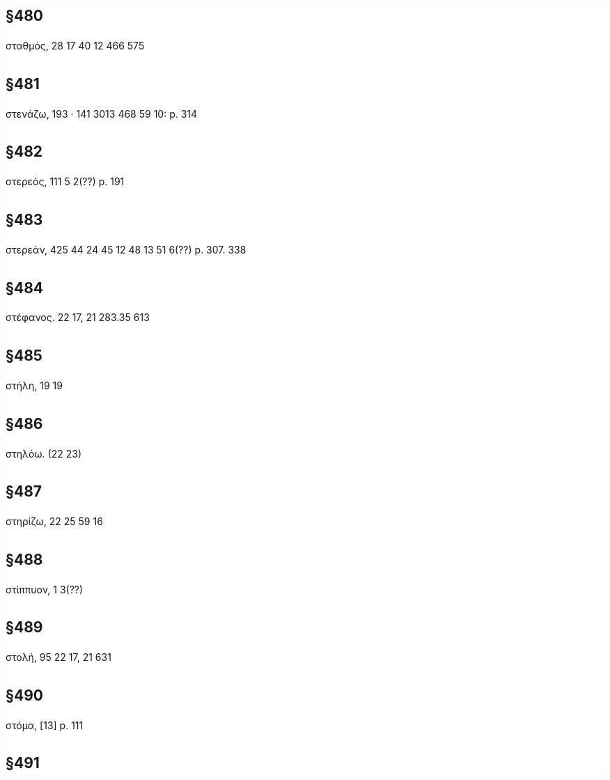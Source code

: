 ## §480  

<p>σταθμός, 28 17 40 12 466 575</p>  

## §481  

<p>στενάζω, 193 · 141 3013 468
59 10: p. 314</p>  

## §482  

<p>στερεός, 111 5 2(??)
p. 191</p>  

## §483  

<p>στερεὰν, 425 44 24 45 12 48 13 51 6(??)
p. 307. 338</p>  

## §484  

<p>στέφανος. 22 17, 21 283.35 613</p>  

## §485  

<p>στήλη, 19 19</p>  

## §486  

<p>στηλόω. (22 23)</p>  

## §487  

<p>στηρίζω, 22 25 59 16</p>  

## §488  

<p>στίππυον, 1 3(??)</p>  

## §489  

<p>στολή, 95 22 17, 21 631</p>  

## §490  

<p>στόμα, [13] p. 111</p>  

## §491  
